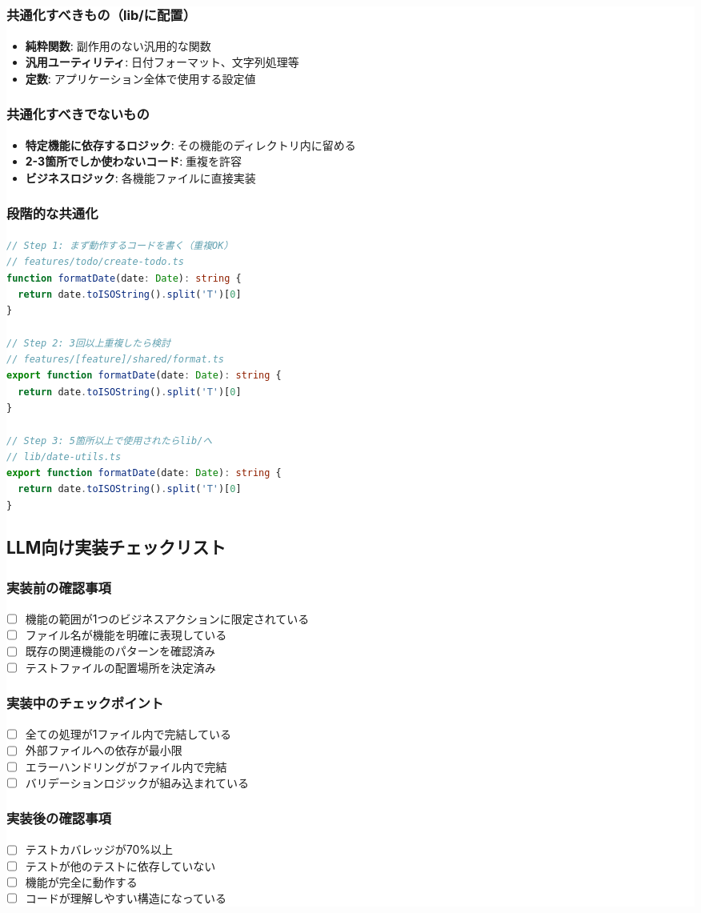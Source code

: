 ### 共通化すべきもの（lib/に配置）
- **純粋関数**: 副作用のない汎用的な関数
- **汎用ユーティリティ**: 日付フォーマット、文字列処理等
- **定数**: アプリケーション全体で使用する設定値

### 共通化すべきでないもの
- **特定機能に依存するロジック**: その機能のディレクトリ内に留める
- **2-3箇所でしか使わないコード**: 重複を許容
- **ビジネスロジック**: 各機能ファイルに直接実装

### 段階的な共通化

```typescript
// Step 1: まず動作するコードを書く（重複OK）
// features/todo/create-todo.ts
function formatDate(date: Date): string {
  return date.toISOString().split('T')[0]
}

// Step 2: 3回以上重複したら検討
// features/[feature]/shared/format.ts
export function formatDate(date: Date): string {
  return date.toISOString().split('T')[0]
}

// Step 3: 5箇所以上で使用されたらlib/へ
// lib/date-utils.ts
export function formatDate(date: Date): string {
  return date.toISOString().split('T')[0]
}
```

## LLM向け実装チェックリスト

### 実装前の確認事項
- [ ] 機能の範囲が1つのビジネスアクションに限定されている
- [ ] ファイル名が機能を明確に表現している
- [ ] 既存の関連機能のパターンを確認済み
- [ ] テストファイルの配置場所を決定済み

### 実装中のチェックポイント
- [ ] 全ての処理が1ファイル内で完結している
- [ ] 外部ファイルへの依存が最小限
- [ ] エラーハンドリングがファイル内で完結
- [ ] バリデーションロジックが組み込まれている

### 実装後の確認事項
- [ ] テストカバレッジが70%以上
- [ ] テストが他のテストに依存していない
- [ ] 機能が完全に動作する
- [ ] コードが理解しやすい構造になっている
